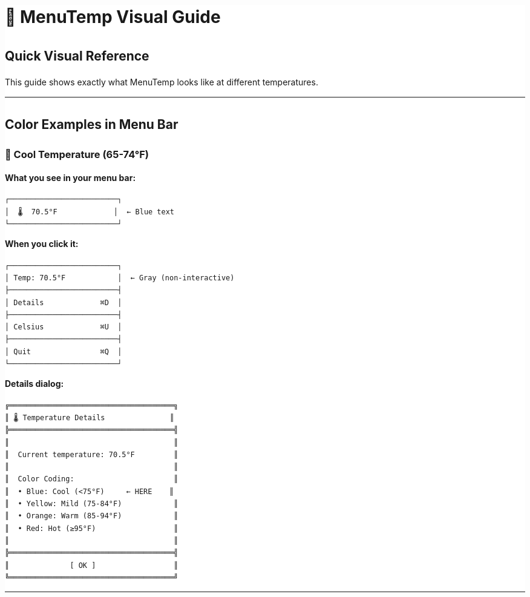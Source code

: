 # 🎨 MenuTemp Visual Guide

## Quick Visual Reference

This guide shows exactly what MenuTemp looks like at different temperatures.

---

## Color Examples in Menu Bar

### 🔵 Cool Temperature (65-74°F)

**What you see in your menu bar:**
```
┌─────────────────────────┐
│  🌡️  70.5°F             │  ← Blue text
└─────────────────────────┘
```

**When you click it:**
```
┌─────────────────────────┐
│ Temp: 70.5°F            │  ← Gray (non-interactive)
├─────────────────────────┤
│ Details             ⌘D  │
├─────────────────────────┤
│ Celsius             ⌘U  │
├─────────────────────────┤
│ Quit                ⌘Q  │
└─────────────────────────┘
```

**Details dialog:**
```
╔══════════════════════════════════════╗
║ 🌡️ Temperature Details               ║
╠══════════════════════════════════════╣
║                                      ║
║  Current temperature: 70.5°F         ║
║                                      ║
║  Color Coding:                       ║
║  • Blue: Cool (<75°F)     ← HERE    ║
║  • Yellow: Mild (75-84°F)            ║
║  • Orange: Warm (85-94°F)            ║
║  • Red: Hot (≥95°F)                  ║
║                                      ║
╠══════════════════════════════════════╣
║              [ OK ]                  ║
╚══════════════════════════════════════╝
```

---
